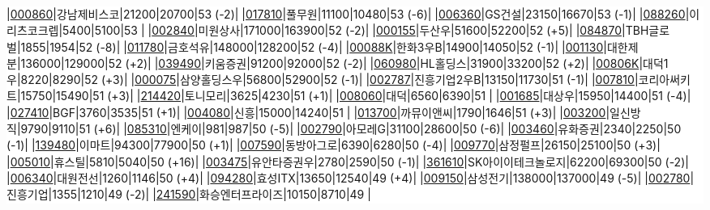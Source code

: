 |[000860](https://finance.daum.net/quotes/A000860)|강남제비스코|21200|20700|53 (-2)|
|[017810](https://finance.daum.net/quotes/A017810)|풀무원|11100|10480|53 (-6)|
|[006360](https://finance.daum.net/quotes/A006360)|GS건설|23150|16670|53 (-1)|
|[088260](https://finance.daum.net/quotes/A088260)|이리츠코크렙|5400|5100|53 |
|[002840](https://finance.daum.net/quotes/A002840)|미원상사|171000|163900|52 (-2)|
|[000155](https://finance.daum.net/quotes/A000155)|두산우|51600|52200|52 (+5)|
|[084870](https://finance.daum.net/quotes/A084870)|TBH글로벌|1855|1954|52 (-8)|
|[011780](https://finance.daum.net/quotes/A011780)|금호석유|148000|128200|52 (-4)|
|[00088K](https://finance.daum.net/quotes/A00088K)|한화3우B|14900|14050|52 (-1)|
|[001130](https://finance.daum.net/quotes/A001130)|대한제분|136000|129000|52 (+2)|
|[039490](https://finance.daum.net/quotes/A039490)|키움증권|91200|92000|52 (-2)|
|[060980](https://finance.daum.net/quotes/A060980)|HL홀딩스|31900|33200|52 (+2)|
|[00806K](https://finance.daum.net/quotes/A00806K)|대덕1우|8220|8290|52 (+3)|
|[000075](https://finance.daum.net/quotes/A000075)|삼양홀딩스우|56800|52900|52 (-1)|
|[002787](https://finance.daum.net/quotes/A002787)|진흥기업2우B|13150|11730|51 (-1)|
|[007810](https://finance.daum.net/quotes/A007810)|코리아써키트|15750|15490|51 (+3)|
|[214420](https://finance.daum.net/quotes/A214420)|토니모리|3625|4230|51 (+1)|
|[008060](https://finance.daum.net/quotes/A008060)|대덕|6560|6390|51 |
|[001685](https://finance.daum.net/quotes/A001685)|대상우|15950|14400|51 (-4)|
|[027410](https://finance.daum.net/quotes/A027410)|BGF|3760|3535|51 (+1)|
|[004080](https://finance.daum.net/quotes/A004080)|신흥|15000|14240|51 |
|[013700](https://finance.daum.net/quotes/A013700)|까뮤이앤씨|1790|1646|51 (+3)|
|[003200](https://finance.daum.net/quotes/A003200)|일신방직|9790|9110|51 (+6)|
|[085310](https://finance.daum.net/quotes/A085310)|엔케이|981|987|50 (-5)|
|[002790](https://finance.daum.net/quotes/A002790)|아모레G|31100|28600|50 (-6)|
|[003460](https://finance.daum.net/quotes/A003460)|유화증권|2340|2250|50 (-1)|
|[139480](https://finance.daum.net/quotes/A139480)|이마트|94300|77900|50 (+1)|
|[007590](https://finance.daum.net/quotes/A007590)|동방아그로|6390|6280|50 (-4)|
|[009770](https://finance.daum.net/quotes/A009770)|삼정펄프|26150|25100|50 (+3)|
|[005010](https://finance.daum.net/quotes/A005010)|휴스틸|5810|5040|50 (+16)|
|[003475](https://finance.daum.net/quotes/A003475)|유안타증권우|2780|2590|50 (-1)|
|[361610](https://finance.daum.net/quotes/A361610)|SK아이이테크놀로지|62200|69300|50 (-2)|
|[006340](https://finance.daum.net/quotes/A006340)|대원전선|1260|1146|50 (+4)|
|[094280](https://finance.daum.net/quotes/A094280)|효성ITX|13650|12540|49 (+4)|
|[009150](https://finance.daum.net/quotes/A009150)|삼성전기|138000|137000|49 (-5)|
|[002780](https://finance.daum.net/quotes/A002780)|진흥기업|1355|1210|49 (-2)|
|[241590](https://finance.daum.net/quotes/A241590)|화승엔터프라이즈|10150|8710|49 |